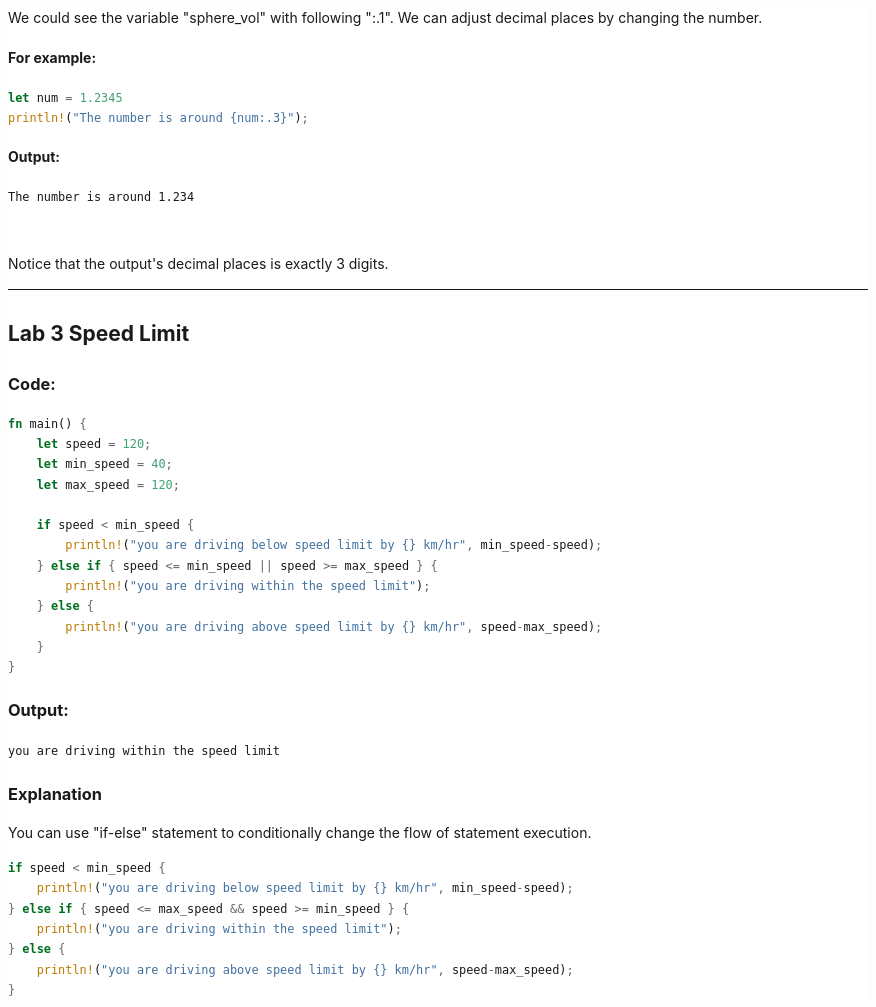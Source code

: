 We could see the variable "sphere_vol" with following ":.1".
We can adjust decimal places by changing the number.

#### For example:

```rust
let num = 1.2345
println!("The number is around {num:.3}");
```

#### Output:

```
The number is around 1.234
```

<br>

Notice that the output's decimal places is exactly 3 digits.

<hr>

## Lab 3 Speed Limit

### Code:

```rust
fn main() {
    let speed = 120;
    let min_speed = 40;
    let max_speed = 120;

    if speed < min_speed {
        println!("you are driving below speed limit by {} km/hr", min_speed-speed);
    } else if { speed <= min_speed || speed >= max_speed } {
        println!("you are driving within the speed limit");
    } else {
        println!("you are driving above speed limit by {} km/hr", speed-max_speed);
    }
}
```

### Output:

```
you are driving within the speed limit
```

### Explanation

You can use "if-else" statement to conditionally change the flow of statement execution.

```rust
if speed < min_speed {
    println!("you are driving below speed limit by {} km/hr", min_speed-speed);
} else if { speed <= max_speed && speed >= min_speed } {
    println!("you are driving within the speed limit");
} else {
    println!("you are driving above speed limit by {} km/hr", speed-max_speed);
}
```
